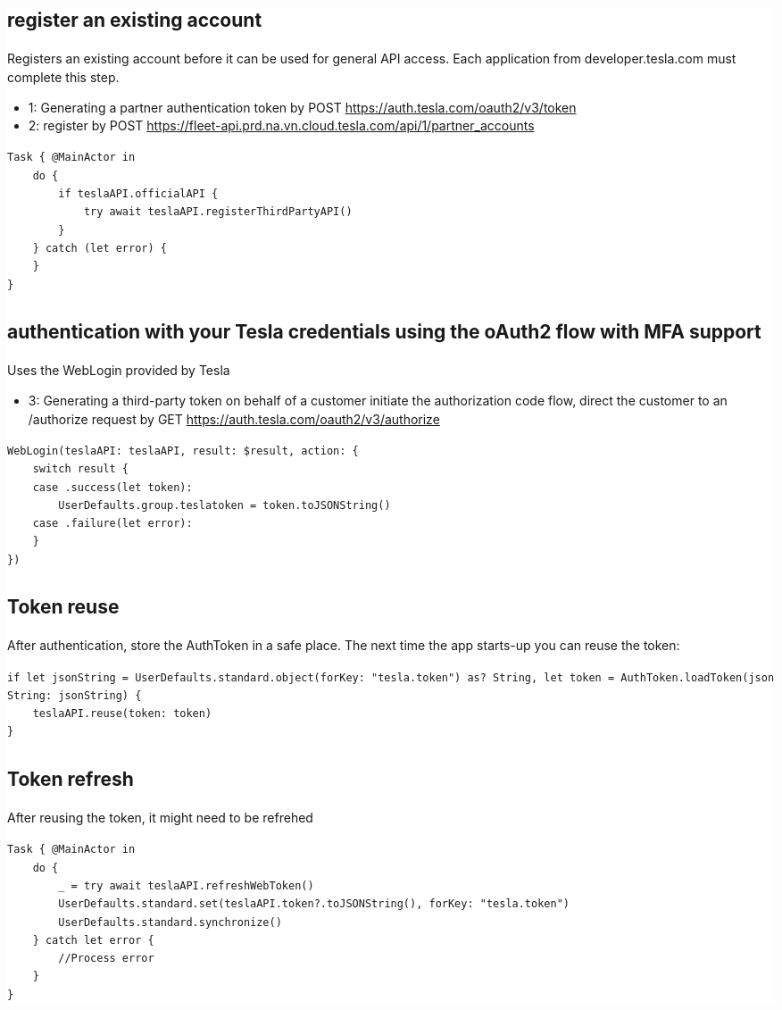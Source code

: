 ## register an existing account
Registers an existing account before it can be used for general API access. Each application from developer.tesla.com must complete this step.
- 1: Generating a partner authentication token by POST https://auth.tesla.com/oauth2/v3/token
- 2: register by POST https://fleet-api.prd.na.vn.cloud.tesla.com/api/1/partner_accounts
```
Task { @MainActor in
    do {
        if teslaAPI.officialAPI {
            try await teslaAPI.registerThirdPartyAPI()
        }
    } catch (let error) {
    }
}
```

## authentication with your Tesla credentials using the oAuth2 flow with MFA support
Uses the WebLogin provided by Tesla
- 3: Generating a third-party token on behalf of a customer initiate the authorization code flow, direct the customer to an /authorize request by GET https://auth.tesla.com/oauth2/v3/authorize
```
WebLogin(teslaAPI: teslaAPI, result: $result, action: {
    switch result {
    case .success(let token):
        UserDefaults.group.teslatoken = token.toJSONString()
    case .failure(let error):
    }
})
```

## Token reuse
After authentication, store the AuthToken in a safe place. The next time the app starts-up you can reuse the token:
```
if let jsonString = UserDefaults.standard.object(forKey: "tesla.token") as? String, let token = AuthToken.loadToken(jsonString: jsonString) {
    teslaAPI.reuse(token: token)
}
```
## Token refresh
After reusing the token, it might need to be refrehed
```
Task { @MainActor in
    do {
        _ = try await teslaAPI.refreshWebToken()
        UserDefaults.standard.set(teslaAPI.token?.toJSONString(), forKey: "tesla.token")
        UserDefaults.standard.synchronize()                    
    } catch let error {
        //Process error
    }
}
```
